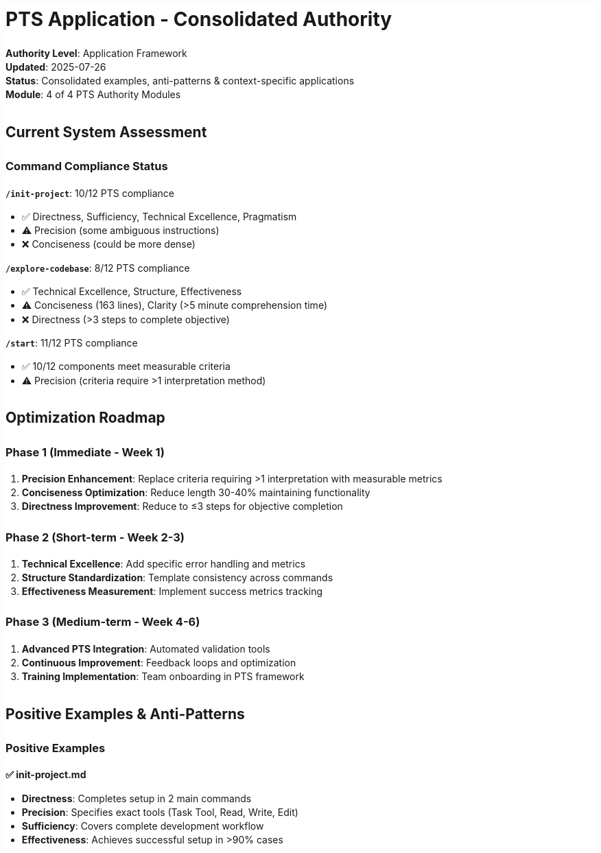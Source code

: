 # PTS Application - Consolidated Authority

**Authority Level**: Application Framework  
**Updated**: 2025-07-26  
**Status**: Consolidated examples, anti-patterns & context-specific applications  
**Module**: 4 of 4 PTS Authority Modules

## Current System Assessment

### Command Compliance Status

**`/init-project`**: 10/12 PTS compliance
- ✅ Directness, Sufficiency, Technical Excellence, Pragmatism
- ⚠️ Precision (some ambiguous instructions)
- ❌ Conciseness (could be more dense)

**`/explore-codebase`**: 8/12 PTS compliance  
- ✅ Technical Excellence, Structure, Effectiveness
- ⚠️ Conciseness (163 lines), Clarity (>5 minute comprehension time)
- ❌ Directness (>3 steps to complete objective)

**`/start`**: 11/12 PTS compliance
- ✅ 10/12 components meet measurable criteria
- ⚠️ Precision (criteria require >1 interpretation method)

## Optimization Roadmap

### Phase 1 (Immediate - Week 1)
1. **Precision Enhancement**: Replace criteria requiring >1 interpretation with measurable metrics
2. **Conciseness Optimization**: Reduce length 30-40% maintaining functionality
3. **Directness Improvement**: Reduce to ≤3 steps for objective completion

### Phase 2 (Short-term - Week 2-3)
1. **Technical Excellence**: Add specific error handling and metrics
2. **Structure Standardization**: Template consistency across commands
3. **Effectiveness Measurement**: Implement success metrics tracking

### Phase 3 (Medium-term - Week 4-6)
1. **Advanced PTS Integration**: Automated validation tools
2. **Continuous Improvement**: Feedback loops and optimization
3. **Training Implementation**: Team onboarding in PTS framework

## Positive Examples & Anti-Patterns

### Positive Examples

**✅ init-project.md**
- **Directness**: Completes setup in 2 main commands
- **Precision**: Specifies exact tools (Task Tool, Read, Write, Edit)
- **Sufficiency**: Covers complete development workflow
- **Effectiveness**: Achieves successful setup in >90% cases
